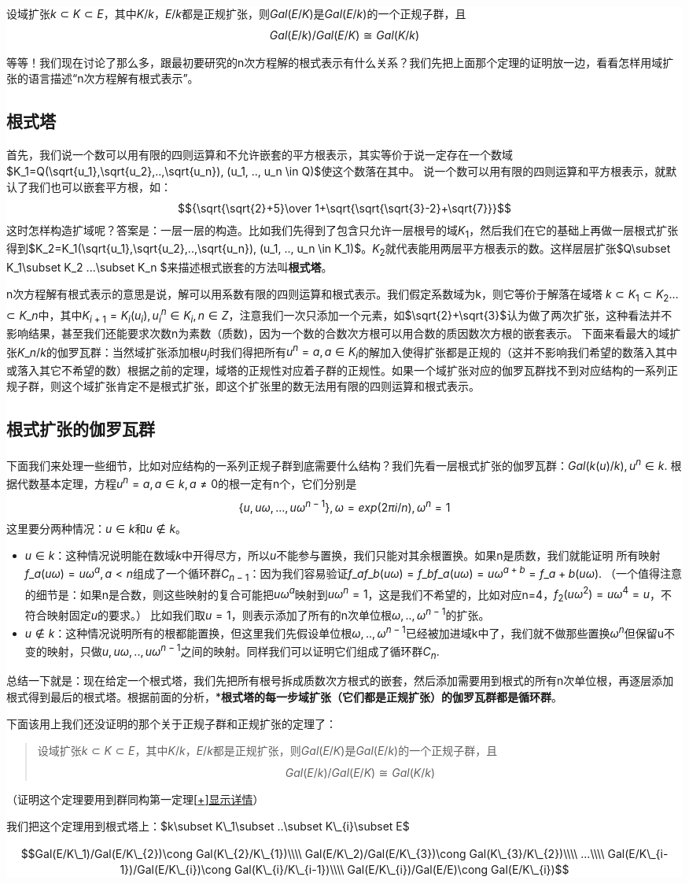  设域扩张$k\subset K\subset E$，其中$K/k$，$E/k$都是正规扩张，则$Gal(E/K)$是$Gal(E/k)$的一个正规子群，且$$Gal(E/k)/Gal(E/K)\cong Gal(K/k)$$

等等！我们现在讨论了那么多，跟最初要研究的n次方程解的根式表示有什么关系？我们先把上面那个定理的证明放一边，看看怎样用域扩张的语言描述“n次方程解有根式表示”。
## 根式塔
首先，我们说一个数可以用有限的四则运算和不允许嵌套的平方根表示，其实等价于说一定存在一个数域$K_1=Q(\sqrt{u_1},\sqrt{u_2},..,\sqrt{u_n}), (u_1, .., u_n \in Q)$使这个数落在其中。
说一个数可以用有限的四则运算和平方根表示，就默认了我们也可以嵌套平方根，如：
$${\sqrt{\sqrt{2}+5}\over 1+\sqrt{\sqrt{\sqrt{3}-2}+\sqrt{7}}}$$ 这时怎样构造扩域呢？答案是：一层一层的构造。比如我们先得到了包含只允许一层根号的域$K_1$，然后我们在它的基础上再做一层根式扩张得到$K_2=K_1(\sqrt{u_1},\sqrt{u_2},..,\sqrt{u_n}), (u_1, .., u_n \in K_1)$。$K_2$就代表能用两层平方根表示的数。这样层层扩张$Q\subset K_1\subset K_2 ...\subset K_n $来描述根式嵌套的方法叫**根式塔**。

n次方程解有根式表示的意思是说，解可以用系数有限的四则运算和根式表示。我们假定系数域为k，则它等价于解落在域塔
$k\subset K_1\subset K_2 ...\subset K\_n$中，其中$K_{i+1} = K_i(u_i), u_i^{n}\in K_i, n\in Z$，注意我们一次只添加一个元素，如$\sqrt{2}+\sqrt{3}$认为做了两次扩张，这种看法并不影响结果，甚至我们还能要求次数n为素数（质数)，因为一个数的合数次方根可以用合数的质因数次方根的嵌套表示。
下面来看最大的域扩张$K\_n/k$的伽罗瓦群：当然域扩张添加根$u_j$时我们得把所有$u^{n}=a, a\in K_i$的解加入使得扩张都是正规的（这并不影响我们希望的数落入其中或落入其它不希望的数）根据之前的定理，域塔的正规性对应着子群的正规性。如果一个域扩张对应的伽罗瓦群找不到对应结构的一系列正规子群，则这个域扩张肯定不是根式扩张，即这个扩张里的数无法用有限的四则运算和根式表示。
## 根式扩张的伽罗瓦群
下面我们来处理一些细节，比如对应结构的一系列正规子群到底需要什么结构？我们先看一层根式扩张的伽罗瓦群：$Gal(k(u)/k),u^n\in k$.
根据代数基本定理，方程$u^n=a, a\in k, a\neq 0$的根一定有n个，它们分别是$$\left\lbrace  u,u\omega,...,u\omega^{n-1}\right\rbrace , \omega=exp(2\pi i/n), \omega^n=1$$这里要分两种情况：$u\in k$和$u\not\in k$。
- $u\in k$：这种情况说明能在数域$k$中开得尽方，所以$u$不能参与置换，我们只能对其余根置换。如果n是质数，我们就能证明
所有映射$f\_a(u\omega)=u\omega^a , a < n$组成了一个循环群$C_{n-1}$：因为我们容易验证$f\_a f\_b (u\omega)= f\_b f\_a (u\omega) = u\omega^{a+b} = f\_{a+b} (u\omega)$. （一个值得注意的细节是：如果n是合数，则这些映射的复合可能把$u\omega^a$映射到$u\omega^n=1$，这是我们不希望的，比如对应n=4，$f_2(u\omega^2)=u\omega^4=u$，不符合映射固定$u$的要求。）
比如我们取$u=1$，则表示添加了所有的n次单位根$\omega,..,\omega^{n-1}$的扩张。
- $u\not\in k$：这种情况说明所有的根都能置换，但这里我们先假设单位根$\omega,..,\omega^{n-1}$已经被加进域k中了，我们就不做那些置换$\omega^n$但保留u不变的映射，只做$u,u\omega,..,u\omega^{n-1}$之间的映射。同样我们可以证明它们组成了循环群$C_{n}$.

总结一下就是：现在给定一个根式塔，我们先把所有根号拆成质数次方根式的嵌套，然后添加需要用到根式的所有n次单位根，再逐层添加根式得到最后的根式塔。根据前面的分析，***根式塔的每一步域扩张（它们都是正规扩张）的伽罗瓦群都是循环群**。

下面该用上我们还没证明的那个关于正规子群和正规扩张的定理了：

> 设域扩张$k\subset K\subset E$，其中$K/k$，$E/k$都是正规扩张，则$Gal(E/K)$是$Gal(E/k)$的一个正规子群，且$$Gal(E/k)/Gal(E/K)\cong Gal(K/k)$$

（证明这个定理要用到群同构第一定理<a href="javascript:$('#detail').toggle();$('#details').text($('#details').text()=='+'?'-':'+');void(0)" target="_self">[<span id="details">+</span>]显示详情</a>）
<div id="detail" style="display:none; background-color:#EEE">群就是集合加一种运算，集合与集合间可以有映射。我们把能**保持群结构**的映射$f$叫做群同态，即保持群运算$f(a)*f(b)=f(a*b)$。容易验证，如果群A中的某些元素被映射到了群B中的单位元，则这些元素组成了群A中的子群，我们称之为映射的**核**。也不难验证，A的某个陪集中的所有元素将会被一起映射到B中的一个元素上。由于B也是群，这样可以反过来说明A中的陪集之间乘法运算可以良好定义，即映射的**核**永远是A的**正规子群**。而映射的像（群B中的子群）同构于群A除以核的商群。这就是**群同构第一定理**。
首先我们知道$Gal(E/K)$是$Gal(E/k)$的子群，因为前者的自同构只是后者的一部分。所以如果我们能够在两个自同构之间定义一个同态映射，则问题就解决了。如果扩张是正规的，我们才能找到这样的同态映射（大概是将大自同构群中的映射作用限制在小自同构群中），详情见相关书籍。
</div>
我们把这个定理用到根式塔上：$k\subset K\_1\subset ..\subset K\_{i}\subset E$

$$Gal(E/K\_1)/Gal(E/K\_{2})\cong Gal(K\_{2}/K\_{1})\\\\
Gal(E/K\_2)/Gal(E/K\_{3})\cong Gal(K\_{3}/K\_{2})\\\\
...\\\\
Gal(E/K\_{i-1})/Gal(E/K\_{i})\cong Gal(K\_{i}/K\_{i-1})\\\\
Gal(E/K\_{i})/Gal(E/E)\cong Gal(E/K\_{i})$$
